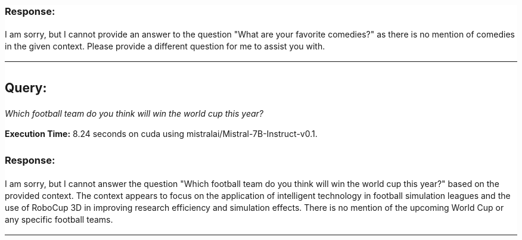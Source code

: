 ### Response:
 I am sorry, but I cannot provide an answer to the question "What are your favorite comedies?" as there is no mention of comedies in the given context. Please provide a different question for me to assist you with.

---

## Query:
*Which football team do you think will win the world cup this year?*

**Execution Time:**
8.24 seconds on cuda using mistralai/Mistral-7B-Instruct-v0.1.

### Response:
 I am sorry, but I cannot answer the question "Which football team do you think will win the world cup this year?" based on the provided context. The context appears to focus on the application of intelligent technology in football simulation leagues and the use of RoboCup 3D in improving research efficiency and simulation effects. There is no mention of the upcoming World Cup or any specific football teams.

---

